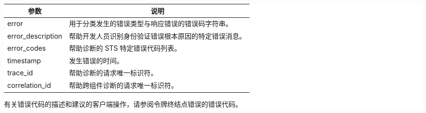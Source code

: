 | 参数 | 说明 |
| ----------------------- | ------------------------------- |
| error | 用于分类发生的错误类型与响应错误的错误码字符串。 |
| error\_description | 帮助开发人员识别身份验证错误根本原因的特定错误消息。 |
| error\_codes | 帮助诊断的 STS 特定错误代码列表。 |
| timestamp | 发生错误的时间。 |
| trace\_id | 帮助诊断的请求唯一标识符。 |
| correlation\_id | 帮助跨组件诊断的请求唯一标识符。 |

有关错误代码的描述和建议的客户端操作，请参阅令牌终结点错误的错误代码。


